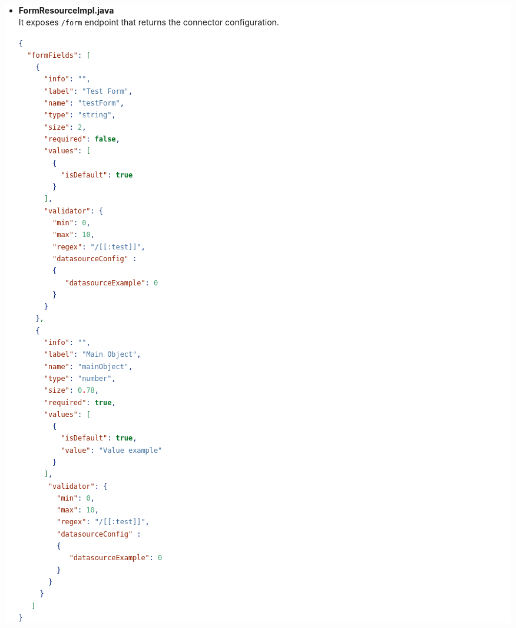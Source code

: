 
- **FormResourceImpl.java**  
   It exposes `/form` endpoint that returns the connector configuration.
  ```json
  {
    "formFields": [
      {
        "info": "",
        "label": "Test Form",
        "name": "testForm",
        "type": "string",
        "size": 2,
        "required": false,
        "values": [
          {
            "isDefault": true
          }
        ],
        "validator": {
          "min": 0,
          "max": 10,
          "regex": "/[[:test]]",
          "datasourceConfig" :
          {
             "datasourceExample": 0
          }
        }
      },
      {
        "info": "",
        "label": "Main Object",
        "name": "mainObject",
        "type": "number",
        "size": 0.78,
        "required": true,
        "values": [
          {
            "isDefault": true,
            "value": "Value example"
          }
        ],
         "validator": {
           "min": 0,
           "max": 10,
           "regex": "/[[:test]]",
           "datasourceConfig" :
           {
              "datasourceExample": 0
           }
         }
       }
     ]
  } 
  ```
